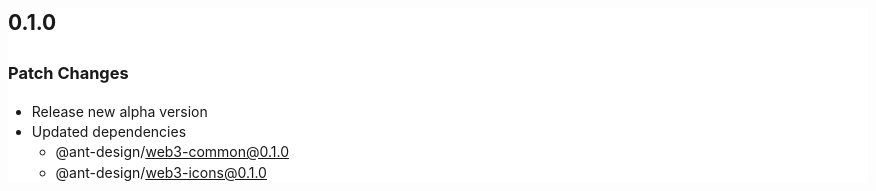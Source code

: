 ## 0.1.0

### Patch Changes

- Release new alpha version
- Updated dependencies
  - @ant-design/web3-common@0.1.0
  - @ant-design/web3-icons@0.1.0
